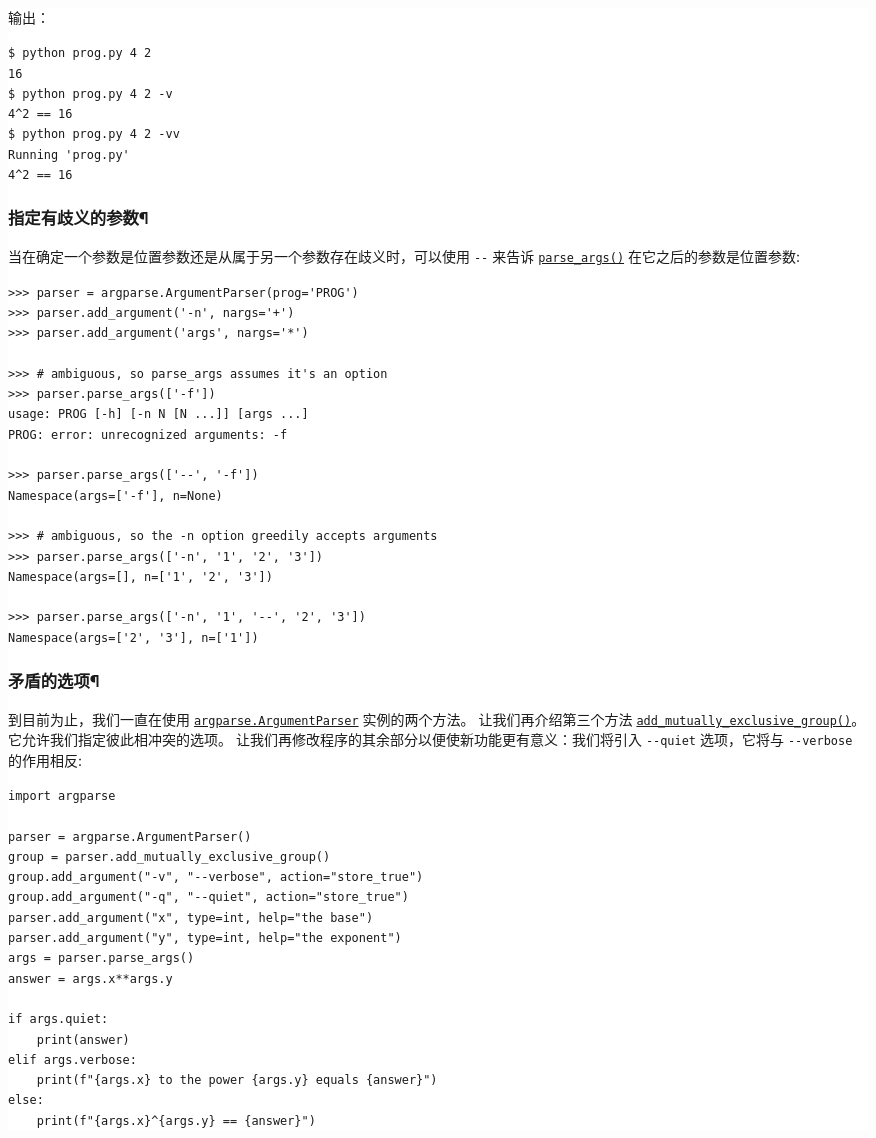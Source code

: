 输出：

    
    
~~~
$ python prog.py 4 2
16
$ python prog.py 4 2 -v
4^2 == 16
$ python prog.py 4 2 -vv
Running 'prog.py'
4^2 == 16
~~~

### 指定有歧义的参数¶

当在确定一个参数是位置参数还是从属于另一个参数存在歧义时，可以使用 `--` 来告诉 [`parse_args()`](argparse.md#argparse.ArgumentParser.parse_args "argparse.ArgumentParser.parse_args") 在它之后的参数是位置参数:

    
    
~~~shell
>>> parser = argparse.ArgumentParser(prog='PROG')
>>> parser.add_argument('-n', nargs='+')
>>> parser.add_argument('args', nargs='*')

>>> # ambiguous, so parse_args assumes it's an option
>>> parser.parse_args(['-f'])
usage: PROG [-h] [-n N [N ...]] [args ...]
PROG: error: unrecognized arguments: -f

>>> parser.parse_args(['--', '-f'])
Namespace(args=['-f'], n=None)

>>> # ambiguous, so the -n option greedily accepts arguments
>>> parser.parse_args(['-n', '1', '2', '3'])
Namespace(args=[], n=['1', '2', '3'])

>>> parser.parse_args(['-n', '1', '--', '2', '3'])
Namespace(args=['2', '3'], n=['1'])
~~~

### 矛盾的选项¶

到目前为止，我们一直在使用 [`argparse.ArgumentParser`](argparse.md#argparse.ArgumentParser "argparse.ArgumentParser") 实例的两个方法。 让我们再介绍第三个方法 [`add_mutually_exclusive_group()`](argparse.md#argparse.ArgumentParser.add_mutually_exclusive_group "argparse.ArgumentParser.add_mutually_exclusive_group")。 它允许我们指定彼此相冲突的选项。 让我们再修改程序的其余部分以便使新功能更有意义：我们将引入 `--quiet` 选项，它将与 `--verbose` 的作用相反:

    
    
~~~
import argparse

parser = argparse.ArgumentParser()
group = parser.add_mutually_exclusive_group()
group.add_argument("-v", "--verbose", action="store_true")
group.add_argument("-q", "--quiet", action="store_true")
parser.add_argument("x", type=int, help="the base")
parser.add_argument("y", type=int, help="the exponent")
args = parser.parse_args()
answer = args.x**args.y

if args.quiet:
    print(answer)
elif args.verbose:
    print(f"{args.x} to the power {args.y} equals {answer}")
else:
    print(f"{args.x}^{args.y} == {answer}")
~~~